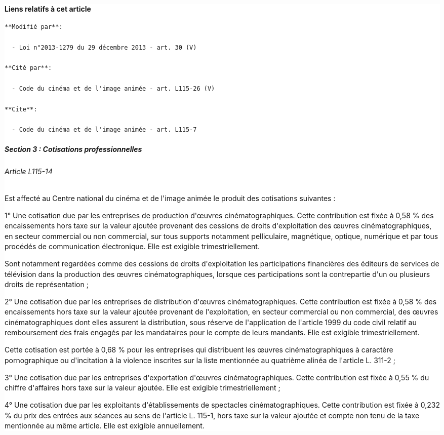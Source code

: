 **Liens relatifs à cet article**

	**Modifié par**:

	  - Loi n°2013-1279 du 29 décembre 2013 - art. 30 (V)

	**Cité par**:

	  - Code du cinéma et de l'image animée - art. L115-26 (V)

	**Cite**:

	  - Code du cinéma et de l'image animée - art. L115-7


##### Section 3 : Cotisations professionnelles


###### Article L115-14

Est affecté au Centre national du cinéma et de l'image animée le produit des cotisations suivantes : 

1° Une cotisation due par les entreprises de production d'œuvres cinématographiques. Cette contribution est fixée à 0,58 %
des encaissements hors taxe sur la valeur ajoutée provenant des cessions de droits d'exploitation des œuvres
cinématographiques, en secteur commercial ou non commercial, sur tous supports notamment pelliculaire, magnétique, optique,
numérique et par tous procédés de communication électronique. Elle est exigible trimestriellement. 

Sont notamment regardées comme des cessions de droits d'exploitation les participations financières des éditeurs de services
de télévision dans la production des œuvres cinématographiques, lorsque ces participations sont la contrepartie d'un ou
plusieurs droits de représentation ; 

2° Une cotisation due par les entreprises de distribution d'œuvres cinématographiques. Cette contribution est fixée à 0,58 %
des encaissements hors taxe sur la valeur ajoutée provenant de l'exploitation, en secteur commercial ou non commercial, des
œuvres cinématographiques dont elles assurent la distribution, sous réserve de l'application de l'article 1999 du code civil
relatif au remboursement des frais engagés par les mandataires pour le compte de leurs mandants. Elle est exigible
trimestriellement. 

Cette cotisation est portée à 0,68 % pour les entreprises qui distribuent les œuvres cinématographiques à caractère
pornographique ou d'incitation à la violence inscrites sur la liste mentionnée au quatrième alinéa de l'article L. 311-2 ; 

3° Une cotisation due par les entreprises d'exportation d'œuvres cinématographiques. Cette contribution est fixée à 0,55 % du
chiffre d'affaires hors taxe sur la valeur ajoutée. Elle est exigible trimestriellement ; 

4° Une cotisation due par les exploitants d'établissements de spectacles cinématographiques. Cette contribution est fixée à
0,232 % du prix des entrées aux séances au sens de l'article L. 115-1, hors taxe sur la valeur ajoutée et compte non tenu de
la taxe mentionnée au même article. Elle est exigible annuellement.
